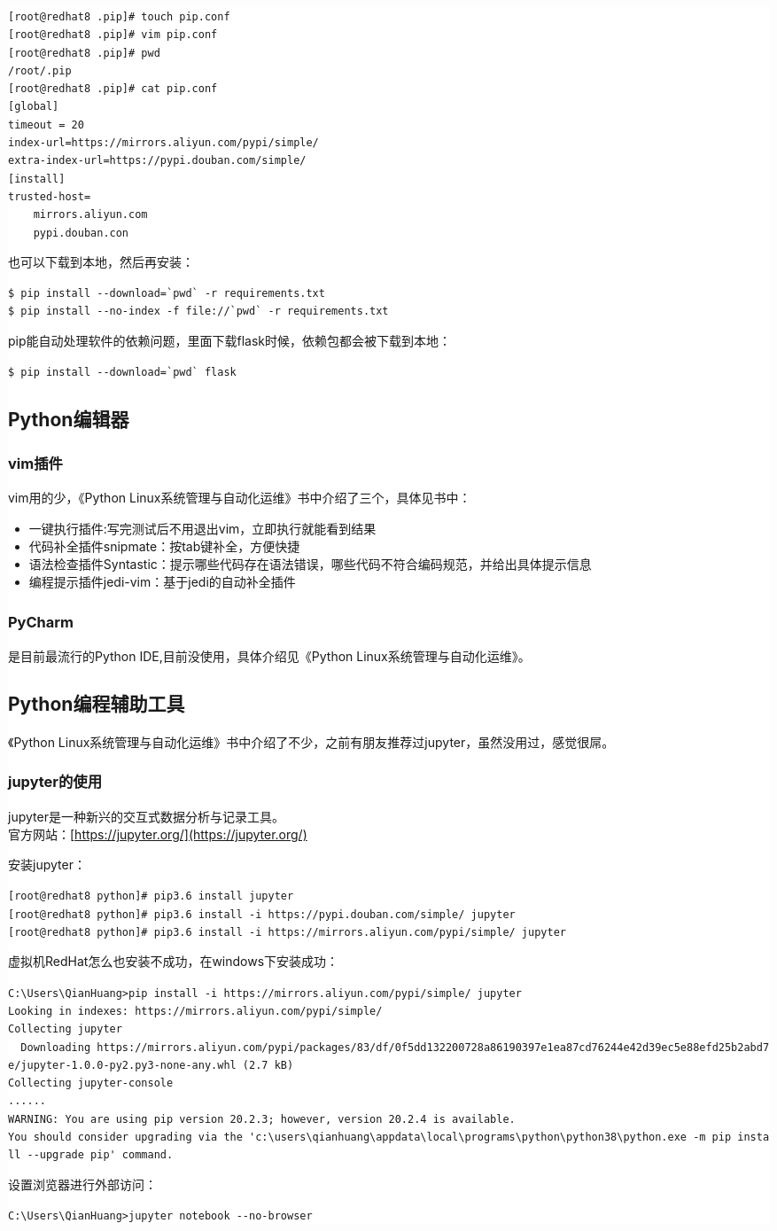 ```
[root@redhat8 .pip]# touch pip.conf
[root@redhat8 .pip]# vim pip.conf
[root@redhat8 .pip]# pwd
/root/.pip
[root@redhat8 .pip]# cat pip.conf
[global]
timeout = 20
index-url=https://mirrors.aliyun.com/pypi/simple/  
extra-index-url=https://pypi.douban.com/simple/
[install]
trusted-host=
    mirrors.aliyun.com
    pypi.douban.con
```
也可以下载到本地，然后再安装：
```
$ pip install --download=`pwd` -r requirements.txt
$ pip install --no-index -f file://`pwd` -r requirements.txt
```
pip能自动处理软件的依赖问题，里面下载flask时候，依赖包都会被下载到本地：
```
$ pip install --download=`pwd` flask
```
## Python编辑器
### vim插件
vim用的少，《Python Linux系统管理与自动化运维》书中介绍了三个，具体见书中：
- 一键执行插件:写完测试后不用退出vim，立即执行就能看到结果
- 代码补全插件snipmate：按tab键补全，方便快捷
- 语法检查插件Syntastic：提示哪些代码存在语法错误，哪些代码不符合编码规范，并给出具体提示信息
- 编程提示插件jedi-vim：基于jedi的自动补全插件

### PyCharm
是目前最流行的Python IDE,目前没使用，具体介绍见《Python Linux系统管理与自动化运维》。
## Python编程辅助工具
《Python Linux系统管理与自动化运维》书中介绍了不少，之前有朋友推荐过jupyter，虽然没用过，感觉很屌。
### jupyter的使用
jupyter是一种新兴的交互式数据分析与记录工具。     
官方网站：[https://jupyter.org/](https://jupyter.org/)

安装jupyter：
```
[root@redhat8 python]# pip3.6 install jupyter
[root@redhat8 python]# pip3.6 install -i https://pypi.douban.com/simple/ jupyter
[root@redhat8 python]# pip3.6 install -i https://mirrors.aliyun.com/pypi/simple/ jupyter
```
虚拟机RedHat怎么也安装不成功，在windows下安装成功：
```
C:\Users\QianHuang>pip install -i https://mirrors.aliyun.com/pypi/simple/ jupyter
Looking in indexes: https://mirrors.aliyun.com/pypi/simple/
Collecting jupyter
  Downloading https://mirrors.aliyun.com/pypi/packages/83/df/0f5dd132200728a86190397e1ea87cd76244e42d39ec5e88efd25b2abd7e/jupyter-1.0.0-py2.py3-none-any.whl (2.7 kB)
Collecting jupyter-console
......
WARNING: You are using pip version 20.2.3; however, version 20.2.4 is available.
You should consider upgrading via the 'c:\users\qianhuang\appdata\local\programs\python\python38\python.exe -m pip install --upgrade pip' command.
```
设置浏览器进行外部访问：
```
C:\Users\QianHuang>jupyter notebook --no-browser
```